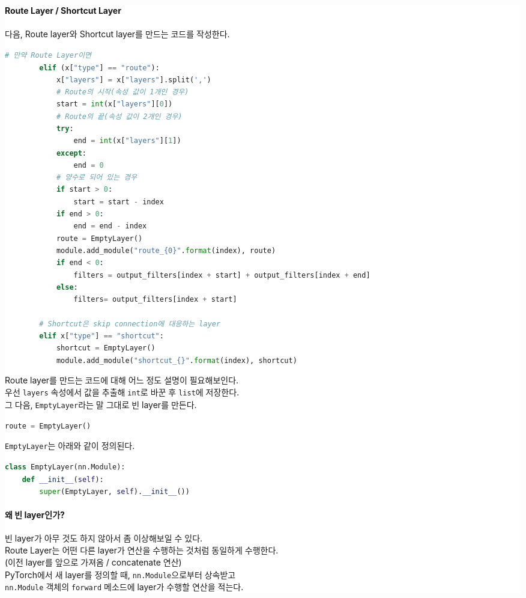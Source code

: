 #### Route Layer / Shortcut Layer

다음, Route layer와 Shortcut layer를 만드는 코드를 작성한다.  

```python
# 만약 Route Layer이면
        elif (x["type"] == "route"):
            x["layers"] = x["layers"].split(',')
            # Route의 시작(속성 값이 1개인 경우)
            start = int(x["layers"][0])
            # Route의 끝(속성 값이 2개인 경우)
            try:
                end = int(x["layers"][1])
            except:
                end = 0
            # 양수로 되어 있는 경우
            if start > 0: 
                start = start - index
            if end > 0:
                end = end - index
            route = EmptyLayer()
            module.add_module("route_{0}".format(index), route)
            if end < 0:
                filters = output_filters[index + start] + output_filters[index + end]
            else:
                filters= output_filters[index + start]

        # Shortcut은 skip connection에 대응하는 layer
        elif x["type"] == "shortcut":
            shortcut = EmptyLayer()
            module.add_module("shortcut_{}".format(index), shortcut)
```

Route layer를 만드는 코드에 대해 어느 정도 설명이 필요해보인다.  
우선 `layers` 속성에서 값을 추출해 `int`로 바꾼 후 `list`에 저장한다.  
그 다음, `EmptyLayer`라는 말 그대로 빈 layer를 만든다.  

````python
route = EmptyLayer()
````

`EmptyLayer`는 아래와 같이 정의된다.

````python
class EmptyLayer(nn.Module):
    def __init__(self):
        super(EmptyLayer, self).__init__())
````

#### 왜 빈 layer인가?

빈 layer가 아무 것도 하지 않아서 좀 이상해보일 수 있다.  
Route Layer는 어떤 다른 layer가 연산을 수행하는 것처럼 동일하게 수행한다.   
(이전 layer를 앞으로 가져옴 / concatenate 연산)  
PyTorch에서 새 layer를 정의할 때, `nn.Module`으로부터 상속받고   
`nn.Module` 객체의 `forward` 메소드에 layer가 수행할 연산을 적는다.  
